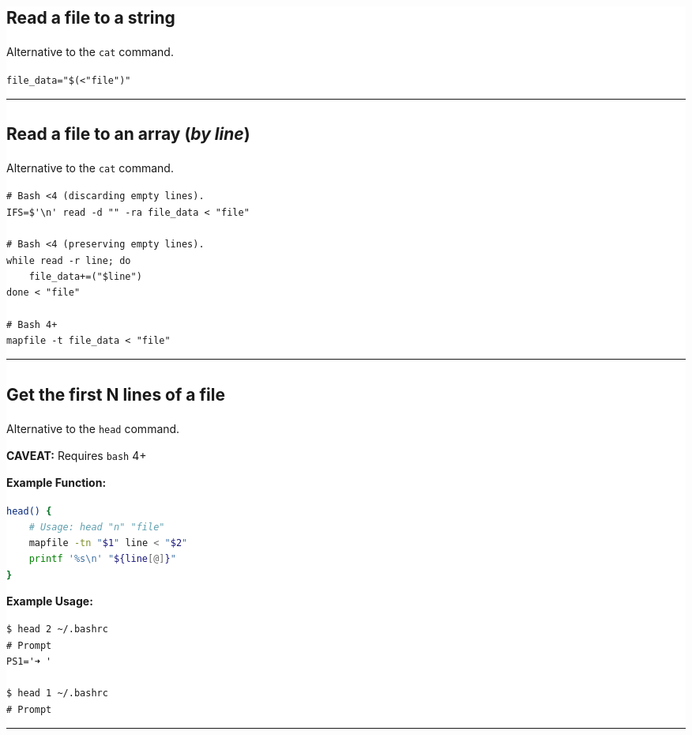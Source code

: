 ## Read a file to a string

Alternative to the `cat` command.

```shell
file_data="$(<"file")"
```

---

## Read a file to an array (_by line_)

Alternative to the `cat` command.

```shell
# Bash <4 (discarding empty lines).
IFS=$'\n' read -d "" -ra file_data < "file"

# Bash <4 (preserving empty lines).
while read -r line; do
    file_data+=("$line")
done < "file"

# Bash 4+
mapfile -t file_data < "file"
```

---

## Get the first N lines of a file

Alternative to the `head` command.

**CAVEAT:** Requires `bash` 4+

**Example Function:**

```sh
head() {
    # Usage: head "n" "file"
    mapfile -tn "$1" line < "$2"
    printf '%s\n' "${line[@]}"
}
```

**Example Usage:**

```shell
$ head 2 ~/.bashrc
# Prompt
PS1='➜ '

$ head 1 ~/.bashrc
# Prompt
```

---
